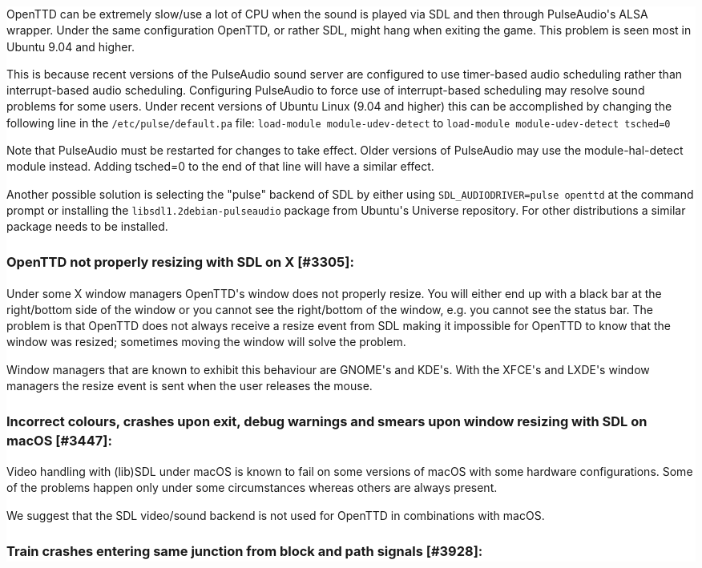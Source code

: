 OpenTTD can be extremely slow/use a lot of CPU when the sound is
played via SDL and then through PulseAudio's ALSA wrapper. Under the
same configuration OpenTTD, or rather SDL, might hang when exiting
the game. This problem is seen most in Ubuntu 9.04 and higher.

This is because recent versions of the PulseAudio sound server
are configured to use timer-based audio scheduling rather than
interrupt-based audio scheduling. Configuring PulseAudio to force
use of interrupt-based scheduling may resolve sound problems for
some users. Under recent versions of Ubuntu Linux (9.04 and higher)
this can be accomplished by changing the following line in the
`/etc/pulse/default.pa` file:
        `load-module module-udev-detect`
to
        `load-module module-udev-detect tsched=0`

Note that PulseAudio must be restarted for changes to take effect. Older
versions of PulseAudio may use the module-hal-detect module instead.
Adding tsched=0 to the end of that line will have a similar effect.

Another possible solution is selecting the "pulse" backend of SDL
by either using `SDL_AUDIODRIVER=pulse openttd` at the command
prompt or installing the `libsdl1.2debian-pulseaudio` package from
Ubuntu's Universe repository. For other distributions a similar
package needs to be installed.

### OpenTTD not properly resizing with SDL on X [#3305]:

Under some X window managers OpenTTD's window does not properly
resize. You will either end up with a black bar at the right/bottom
side of the window or you cannot see the right/bottom of the window,
e.g. you cannot see the status bar. The problem is that OpenTTD does
not always receive a resize event from SDL making it impossible for
OpenTTD to know that the window was resized; sometimes moving the
window will solve the problem.

Window managers that are known to exhibit this behaviour are GNOME's
and KDE's. With the XFCE's and LXDE's window managers the resize
event is sent when the user releases the mouse.

### Incorrect colours, crashes upon exit, debug warnings and smears upon window resizing with SDL on macOS [#3447]:

Video handling with (lib)SDL under macOS is known to fail on some
versions of macOS with some hardware configurations. Some of
the problems happen only under some circumstances whereas others
are always present.

We suggest that the SDL video/sound backend is not used for OpenTTD
in combinations with macOS.

### Train crashes entering same junction from block and path signals [#3928]:
